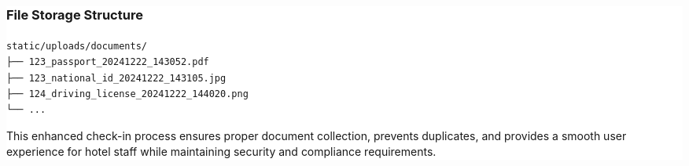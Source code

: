### **File Storage Structure**
```
static/uploads/documents/
├── 123_passport_20241222_143052.pdf
├── 123_national_id_20241222_143105.jpg
├── 124_driving_license_20241222_144020.png
└── ...
```

This enhanced check-in process ensures proper document collection, prevents duplicates, and provides a smooth user experience for hotel staff while maintaining security and compliance requirements.